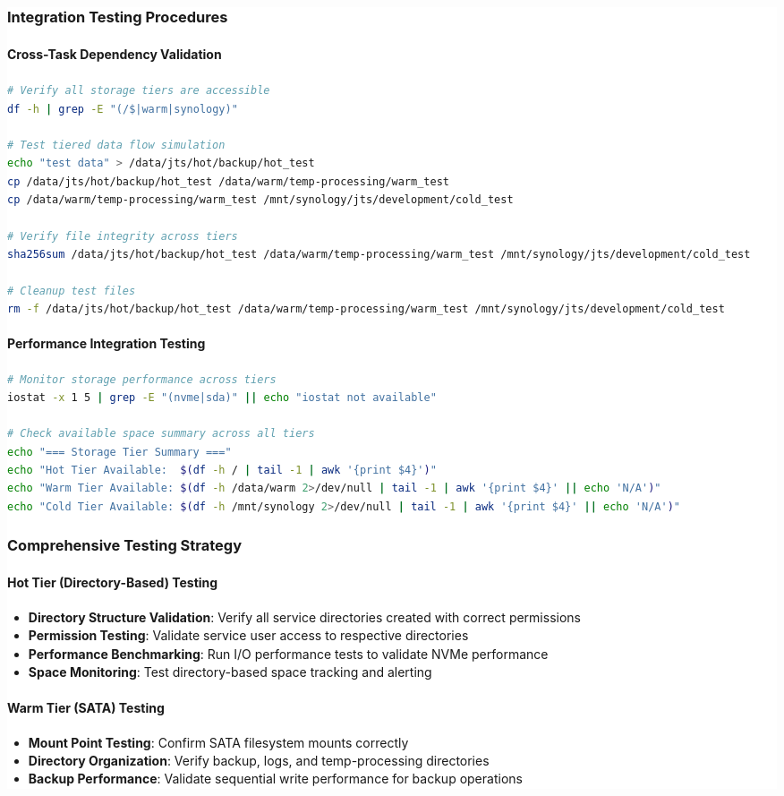 ### Integration Testing Procedures

#### Cross-Task Dependency Validation

```bash
# Verify all storage tiers are accessible
df -h | grep -E "(/$|warm|synology)"

# Test tiered data flow simulation
echo "test data" > /data/jts/hot/backup/hot_test
cp /data/jts/hot/backup/hot_test /data/warm/temp-processing/warm_test
cp /data/warm/temp-processing/warm_test /mnt/synology/jts/development/cold_test

# Verify file integrity across tiers
sha256sum /data/jts/hot/backup/hot_test /data/warm/temp-processing/warm_test /mnt/synology/jts/development/cold_test

# Cleanup test files
rm -f /data/jts/hot/backup/hot_test /data/warm/temp-processing/warm_test /mnt/synology/jts/development/cold_test
```

#### Performance Integration Testing

```bash
# Monitor storage performance across tiers
iostat -x 1 5 | grep -E "(nvme|sda)" || echo "iostat not available"

# Check available space summary across all tiers
echo "=== Storage Tier Summary ==="
echo "Hot Tier Available:  $(df -h / | tail -1 | awk '{print $4}')"
echo "Warm Tier Available: $(df -h /data/warm 2>/dev/null | tail -1 | awk '{print $4}' || echo 'N/A')"
echo "Cold Tier Available: $(df -h /mnt/synology 2>/dev/null | tail -1 | awk '{print $4}' || echo 'N/A')"
```

### Comprehensive Testing Strategy

#### Hot Tier (Directory-Based) Testing

- **Directory Structure Validation**: Verify all service directories created with correct permissions
- **Permission Testing**: Validate service user access to respective directories
- **Performance Benchmarking**: Run I/O performance tests to validate NVMe performance
- **Space Monitoring**: Test directory-based space tracking and alerting

#### Warm Tier (SATA) Testing

- **Mount Point Testing**: Confirm SATA filesystem mounts correctly
- **Directory Organization**: Verify backup, logs, and temp-processing directories
- **Backup Performance**: Validate sequential write performance for backup operations

